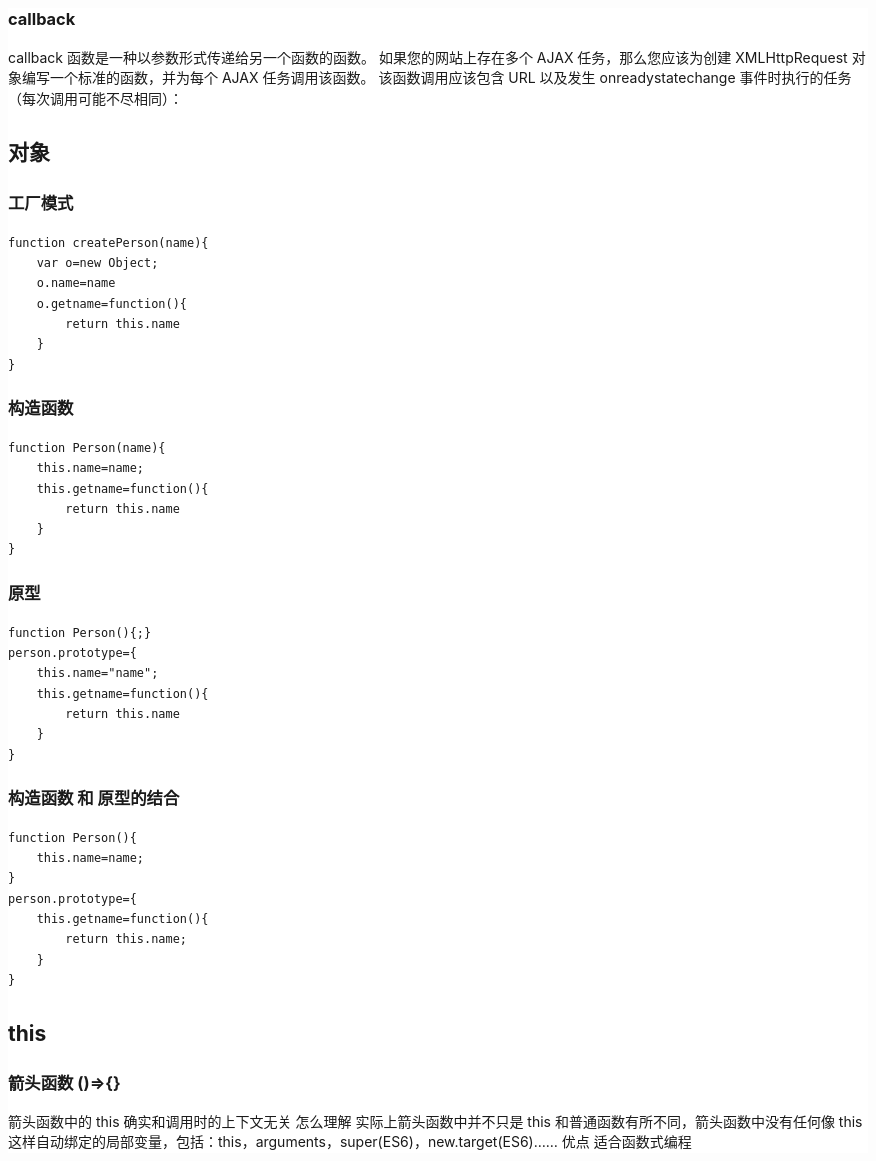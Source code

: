 ### callback
callback 函数是一种以参数形式传递给另一个函数的函数。
如果您的网站上存在多个 AJAX 任务，那么您应该为创建 XMLHttpRequest 对象编写一个标准的函数，并为每个 AJAX 任务调用该函数。
该函数调用应该包含 URL 以及发生 onreadystatechange 事件时执行的任务（每次调用可能不尽相同）：
	


## 对象

### 工厂模式

	function createPerson(name){
		var o=new Object;
		o.name=name
		o.getname=function(){
			return this.name
		}
	}
### 构造函数
	function Person(name){
		this.name=name;
		this.getname=function(){
			return this.name
		}
	}
### 原型
	function Person(){;}
	person.prototype={
		this.name="name";
		this.getname=function(){
			return this.name
		}
	}
### 构造函数 和 原型的结合
	function Person(){
		this.name=name;
	}
	person.prototype={
		this.getname=function(){
			return this.name;
		}
	}

## this
### 箭头函数 ()=>{}
箭头函数中的 this 确实和调用时的上下文无关 
怎么理解
实际上箭头函数中并不只是 this 和普通函数有所不同，箭头函数中没有任何像 this 这样自动绑定的局部变量，包括：this，arguments，super(ES6)，new.target(ES6)……
优点 适合函数式编程

